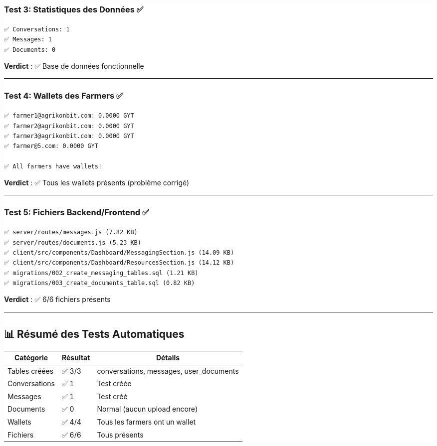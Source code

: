 ### Test 3: Statistiques des Données ✅

```
✅ Conversations: 1
✅ Messages: 1
✅ Documents: 0
```

**Verdict** : ✅ Base de données fonctionnelle

---

### Test 4: Wallets des Farmers ✅

```
✅ farmer1@agrikonbit.com: 0.0000 GYT
✅ farmer2@agrikonbit.com: 0.0000 GYT
✅ farmer3@agrikonbit.com: 0.0000 GYT
✅ farmer@5.com: 0.0000 GYT

✅ All farmers have wallets!
```

**Verdict** : ✅ Tous les wallets présents (problème corrigé)

---

### Test 5: Fichiers Backend/Frontend ✅

```
✅ server/routes/messages.js (7.82 KB)
✅ server/routes/documents.js (5.23 KB)
✅ client/src/components/Dashboard/MessagingSection.js (14.09 KB)
✅ client/src/components/Dashboard/ResourcesSection.js (14.12 KB)
✅ migrations/002_create_messaging_tables.sql (1.21 KB)
✅ migrations/003_create_documents_table.sql (0.82 KB)
```

**Verdict** : ✅ 6/6 fichiers présents

---

## 📊 Résumé des Tests Automatiques

| Catégorie | Résultat | Détails |
|-----------|----------|---------|
| Tables créées | ✅ 3/3 | conversations, messages, user_documents |
| Conversations | ✅ 1 | Test créée |
| Messages | ✅ 1 | Test créé |
| Documents | ✅ 0 | Normal (aucun upload encore) |
| Wallets | ✅ 4/4 | Tous les farmers ont un wallet |
| Fichiers | ✅ 6/6 | Tous présents |
